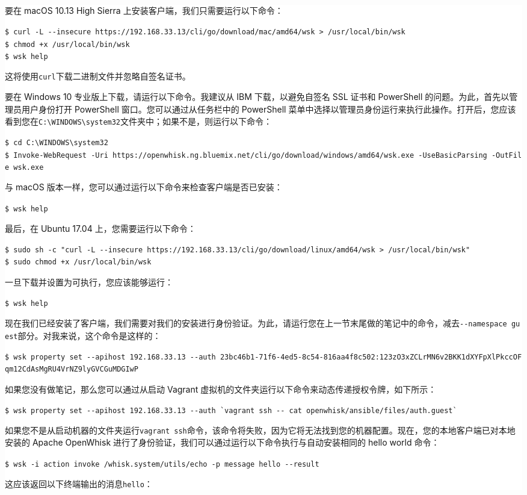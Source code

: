 要在 macOS 10.13 High Sierra 上安装客户端，我们只需要运行以下命令：

```
$ curl -L --insecure https://192.168.33.13/cli/go/download/mac/amd64/wsk > /usr/local/bin/wsk
$ chmod +x /usr/local/bin/wsk
$ wsk help
```

这将使用`curl`下载二进制文件并忽略自签名证书。

要在 Windows 10 专业版上下载，请运行以下命令。我建议从 IBM 下载，以避免自签名 SSL 证书和 PowerShell 的问题。为此，首先以管理员用户身份打开 PowerShell 窗口。您可以通过从任务栏中的 PowerShell 菜单中选择以管理员身份运行来执行此操作。打开后，您应该看到您在`C:\WINDOWS\system32`文件夹中；如果不是，则运行以下命令：

```
$ cd C:\WINDOWS\system32
$ Invoke-WebRequest -Uri https://openwhisk.ng.bluemix.net/cli/go/download/windows/amd64/wsk.exe -UseBasicParsing -OutFile wsk.exe
```

与 macOS 版本一样，您可以通过运行以下命令来检查客户端是否已安装：

```
$ wsk help
```

最后，在 Ubuntu 17.04 上，您需要运行以下命令：

```
$ sudo sh -c "curl -L --insecure https://192.168.33.13/cli/go/download/linux/amd64/wsk > /usr/local/bin/wsk"
$ sudo chmod +x /usr/local/bin/wsk
```

一旦下载并设置为可执行，您应该能够运行：

```
$ wsk help
```

现在我们已经安装了客户端，我们需要对我们的安装进行身份验证。为此，请运行您在上一节末尾做的笔记中的命令，减去`--namespace guest`部分。对我来说，这个命令是这样的：

```
$ wsk property set --apihost 192.168.33.13 --auth 23bc46b1-71f6-4ed5-8c54-816aa4f8c502:123zO3xZCLrMN6v2BKK1dXYFpXlPkccOFqm12CdAsMgRU4VrNZ9lyGVCGuMDGIwP
```

如果您没有做笔记，那么您可以通过从启动 Vagrant 虚拟机的文件夹运行以下命令来动态传递授权令牌，如下所示：

```
$ wsk property set --apihost 192.168.33.13 --auth `vagrant ssh -- cat openwhisk/ansible/files/auth.guest`
```

如果您不是从启动机器的文件夹运行`vagrant ssh`命令，该命令将失败，因为它将无法找到您的机器配置。现在，您的本地客户端已对本地安装的 Apache OpenWhisk 进行了身份验证，我们可以通过运行以下命令执行与自动安装相同的 hello world 命令：

```
$ wsk -i action invoke /whisk.system/utils/echo -p message hello --result
```

这应该返回以下终端输出的消息`hello`：

